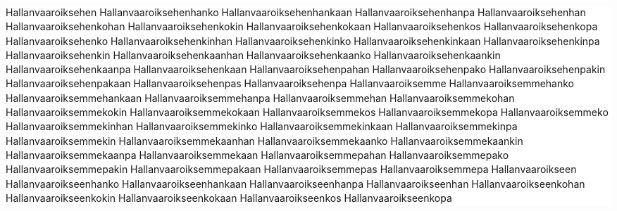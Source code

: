 Hallanvaaroiksehen
Hallanvaaroiksehenhanko
Hallanvaaroiksehenhankaan
Hallanvaaroiksehenhanpa
Hallanvaaroiksehenhan
Hallanvaaroiksehenkohan
Hallanvaaroiksehenkokin
Hallanvaaroiksehenkokaan
Hallanvaaroiksehenkos
Hallanvaaroiksehenkopa
Hallanvaaroiksehenko
Hallanvaaroiksehenkinhan
Hallanvaaroiksehenkinko
Hallanvaaroiksehenkinkaan
Hallanvaaroiksehenkinpa
Hallanvaaroiksehenkin
Hallanvaaroiksehenkaanhan
Hallanvaaroiksehenkaanko
Hallanvaaroiksehenkaankin
Hallanvaaroiksehenkaanpa
Hallanvaaroiksehenkaan
Hallanvaaroiksehenpahan
Hallanvaaroiksehenpako
Hallanvaaroiksehenpakin
Hallanvaaroiksehenpakaan
Hallanvaaroiksehenpas
Hallanvaaroiksehenpa
Hallanvaaroiksemme
Hallanvaaroiksemmehanko
Hallanvaaroiksemmehankaan
Hallanvaaroiksemmehanpa
Hallanvaaroiksemmehan
Hallanvaaroiksemmekohan
Hallanvaaroiksemmekokin
Hallanvaaroiksemmekokaan
Hallanvaaroiksemmekos
Hallanvaaroiksemmekopa
Hallanvaaroiksemmeko
Hallanvaaroiksemmekinhan
Hallanvaaroiksemmekinko
Hallanvaaroiksemmekinkaan
Hallanvaaroiksemmekinpa
Hallanvaaroiksemmekin
Hallanvaaroiksemmekaanhan
Hallanvaaroiksemmekaanko
Hallanvaaroiksemmekaankin
Hallanvaaroiksemmekaanpa
Hallanvaaroiksemmekaan
Hallanvaaroiksemmepahan
Hallanvaaroiksemmepako
Hallanvaaroiksemmepakin
Hallanvaaroiksemmepakaan
Hallanvaaroiksemmepas
Hallanvaaroiksemmepa
Hallanvaaroikseen
Hallanvaaroikseenhanko
Hallanvaaroikseenhankaan
Hallanvaaroikseenhanpa
Hallanvaaroikseenhan
Hallanvaaroikseenkohan
Hallanvaaroikseenkokin
Hallanvaaroikseenkokaan
Hallanvaaroikseenkos
Hallanvaaroikseenkopa
